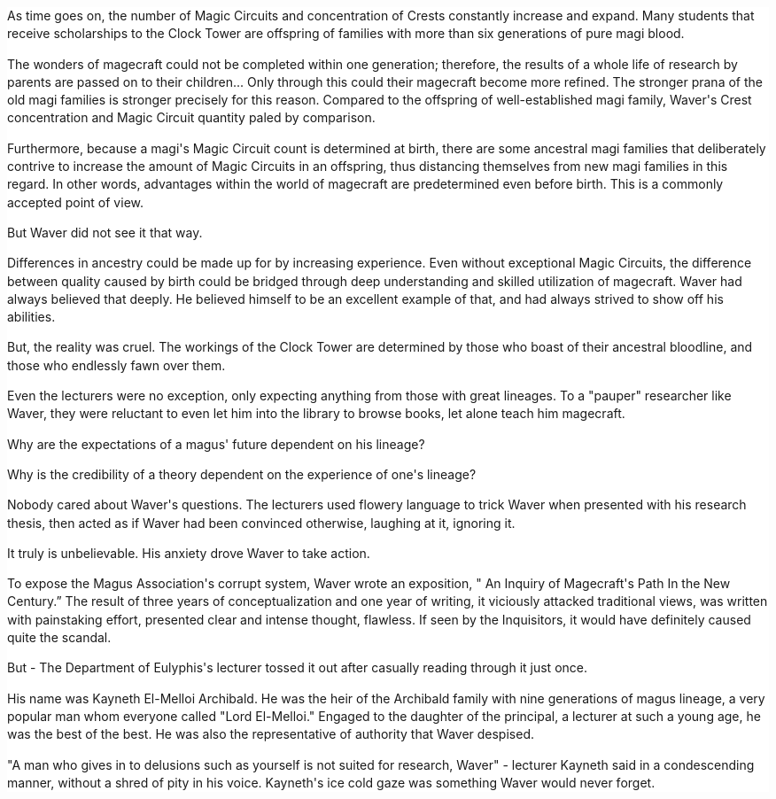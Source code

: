 As time goes on, the number of Magic Circuits and concentration of Crests constantly increase and expand. Many students that receive scholarships to the Clock Tower are offspring of families with more than six generations of pure magi blood.  
  
The wonders of magecraft could not be completed within one generation; therefore, the results of a whole life of research by parents are passed on to their children... Only through this could their magecraft become more refined. The stronger prana of the old magi families is stronger precisely for this reason. Compared to the offspring of well-established magi family, Waver's Crest concentration and Magic Circuit quantity paled by comparison.  
  
Furthermore, because a magi's Magic Circuit count is determined at birth, there are some ancestral magi families that deliberately contrive to increase the amount of Magic Circuits in an offspring, thus distancing themselves from new magi families in this regard. In other words, advantages within the world of magecraft are predetermined even before birth. This is a commonly accepted point of view.  
  
But Waver did not see it that way.  
  
Differences in ancestry could be made up for by increasing experience. Even without exceptional Magic Circuits, the difference between quality caused by birth could be bridged through deep understanding and skilled utilization of magecraft. Waver had always believed that deeply. He believed himself to be an excellent example of that, and had always strived to show off his abilities.  
  
But, the reality was cruel. The workings of the Clock Tower are determined by those who boast of their ancestral bloodline, and those who endlessly fawn over them.  
  
Even the lecturers were no exception, only expecting anything from those with great lineages. To a "pauper" researcher like Waver, they were reluctant to even let him into the library to browse books, let alone teach him magecraft.  
  
Why are the expectations of a magus' future dependent on his lineage?  
  
Why is the credibility of a theory dependent on the experience of one's lineage?  
  
Nobody cared about Waver's questions. The lecturers used flowery language to trick Waver when presented with his research thesis, then acted as if Waver had been convinced otherwise, laughing at it, ignoring it.  
  
It truly is unbelievable. His anxiety drove Waver to take action.  
  
To expose the Magus Association's corrupt system, Waver wrote an exposition, " An Inquiry of Magecraft's Path In the New Century.” The result of three years of conceptualization and one year of writing, it viciously attacked traditional views, was written with painstaking effort, presented clear and intense thought, flawless. If seen by the Inquisitors, it would have definitely caused quite the scandal.  
  
But - The Department of Eulyphis's lecturer tossed it out after casually reading through it just once.  
  
His name was Kayneth El-Melloi Archibald. He was the heir of the Archibald family with nine generations of magus lineage, a very popular man whom everyone called "Lord El-Melloi." Engaged to the daughter of the principal, a lecturer at such a young age, he was the best of the best. He was also the representative of authority that Waver despised.  
  
"A man who gives in to delusions such as yourself is not suited for research, Waver" - lecturer Kayneth said in a condescending manner, without a shred of pity in his voice. Kayneth's ice cold gaze was something Waver would never forget.  
  